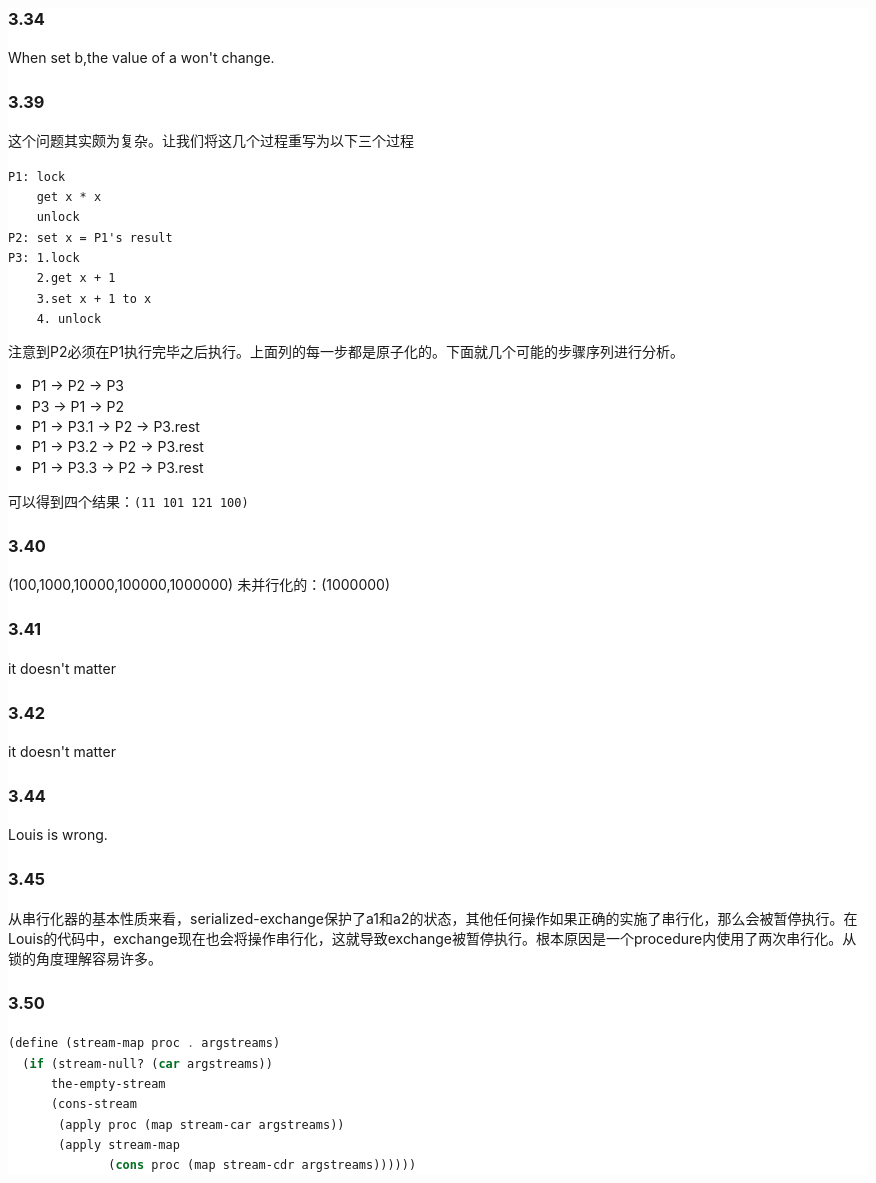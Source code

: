 ### 3.34
When set b,the value of a won't change.

### 3.39
这个问题其实颇为复杂。让我们将这几个过程重写为以下三个过程
``` 
P1: lock
    get x * x
    unlock
P2: set x = P1's result
P3: 1.lock
    2.get x + 1
    3.set x + 1 to x
    4. unlock
```
注意到P2必须在P1执行完毕之后执行。上面列的每一步都是原子化的。下面就几个可能的步骤序列进行分析。
* P1 -> P2 -> P3
* P3 -> P1 -> P2
* P1 -> P3.1 -> P2 -> P3.rest
* P1 -> P3.2 -> P2 -> P3.rest
* P1 -> P3.3 -> P2 -> P3.rest  

可以得到四个结果：`(11 101 121 100)`

### 3.40
(100,1000,10000,100000,1000000)
未并行化的：(1000000)

### 3.41
it doesn't matter

### 3.42
it doesn't matter

### 3.44
Louis is wrong.

### 3.45
从串行化器的基本性质来看，serialized-exchange保护了a1和a2的状态，其他任何操作如果正确的实施了串行化，那么会被暂停执行。在Louis的代码中，exchange现在也会将操作串行化，这就导致exchange被暂停执行。根本原因是一个procedure内使用了两次串行化。从锁的角度理解容易许多。

### 3.50
```scheme
(define (stream-map proc . argstreams)
  (if (stream-null? (car argstreams))
      the-empty-stream
      (cons-stream
       (apply proc (map stream-car argstreams))
       (apply stream-map
              (cons proc (map stream-cdr argstreams))))))
```
